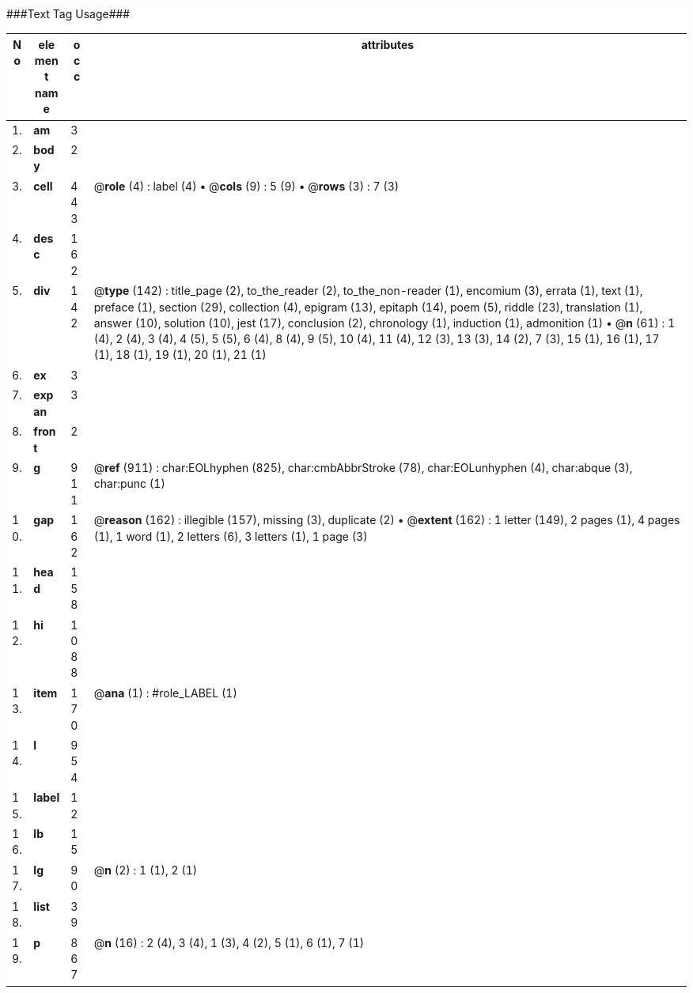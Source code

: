 
###Text Tag Usage###

|No|element name|occ|attributes|
|---|---|---|---|
|1.|__am__|3||
|2.|__body__|2||
|3.|__cell__|443| @__role__ (4) : label (4)  •  @__cols__ (9) : 5 (9)  •  @__rows__ (3) : 7 (3)|
|4.|__desc__|162||
|5.|__div__|142| @__type__ (142) : title_page (2), to_the_reader (2), to_the_non-reader (1), encomium (3), errata (1), text (1), preface (1), section (29), collection (4), epigram (13), epitaph (14), poem (5), riddle (23), translation (1), answer (10), solution (10), jest (17), conclusion (2), chronology (1), induction (1), admonition (1)  •  @__n__ (61) : 1 (4), 2 (4), 3 (4), 4 (5), 5 (5), 6 (4), 8 (4), 9 (5), 10 (4), 11 (4), 12 (3), 13 (3), 14 (2), 7 (3), 15 (1), 16 (1), 17 (1), 18 (1), 19 (1), 20 (1), 21 (1)|
|6.|__ex__|3||
|7.|__expan__|3||
|8.|__front__|2||
|9.|__g__|911| @__ref__ (911) : char:EOLhyphen (825), char:cmbAbbrStroke (78), char:EOLunhyphen (4), char:abque (3), char:punc (1)|
|10.|__gap__|162| @__reason__ (162) : illegible (157), missing (3), duplicate (2)  •  @__extent__ (162) : 1 letter (149), 2 pages (1), 4 pages (1), 1 word (1), 2 letters (6), 3 letters (1), 1 page (3)|
|11.|__head__|158||
|12.|__hi__|1088||
|13.|__item__|170| @__ana__ (1) : #role_LABEL (1)|
|14.|__l__|954||
|15.|__label__|12||
|16.|__lb__|15||
|17.|__lg__|90| @__n__ (2) : 1 (1), 2 (1)|
|18.|__list__|39||
|19.|__p__|867| @__n__ (16) : 2 (4), 3 (4), 1 (3), 4 (2), 5 (1), 6 (1), 7 (1)|